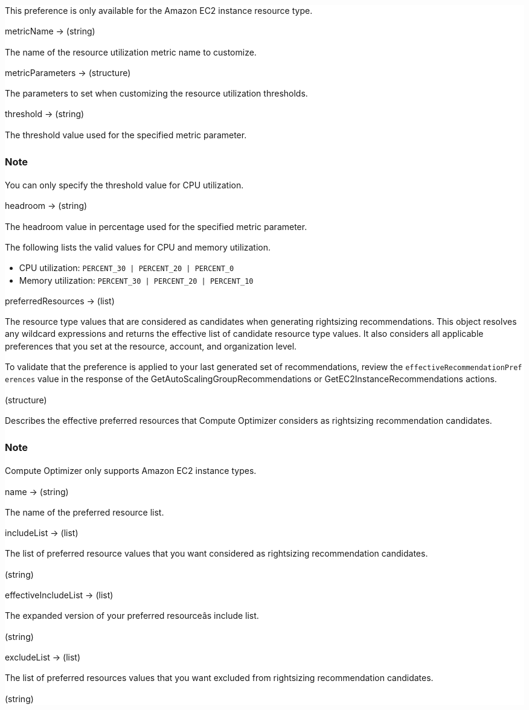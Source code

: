 This preference is only available for the Amazon EC2 instance resource type.

metricName -> (string)

The name of the resource utilization metric name to customize.

metricParameters -> (structure)

The parameters to set when customizing the resource utilization thresholds.

threshold -> (string)

The threshold value used for the specified metric parameter.

### Note

You can only specify the threshold value for CPU utilization.

headroom -> (string)

The headroom value in percentage used for the specified metric parameter.

The following lists the valid values for CPU and memory utilization.

- CPU utilization: `PERCENT_30 | PERCENT_20 | PERCENT_0`
- Memory utilization: `PERCENT_30 | PERCENT_20 | PERCENT_10`

preferredResources -> (list)

The resource type values that are considered as candidates when generating rightsizing recommendations. This object resolves any wildcard expressions and returns the effective list of candidate resource type values. It also considers all applicable preferences that you set at the resource, account, and organization level.

To validate that the preference is applied to your last generated set of recommendations, review the `effectiveRecommendationPreferences` value in the response of the GetAutoScalingGroupRecommendations or GetEC2InstanceRecommendations actions.

(structure)

Describes the effective preferred resources that Compute Optimizer considers as rightsizing recommendation candidates.

### Note

Compute Optimizer only supports Amazon EC2 instance types.

name -> (string)

The name of the preferred resource list.

includeList -> (list)

The list of preferred resource values that you want considered as rightsizing recommendation candidates.

(string)

effectiveIncludeList -> (list)

The expanded version of your preferred resourceâs include list.

(string)

excludeList -> (list)

The list of preferred resources values that you want excluded from rightsizing recommendation candidates.

(string)